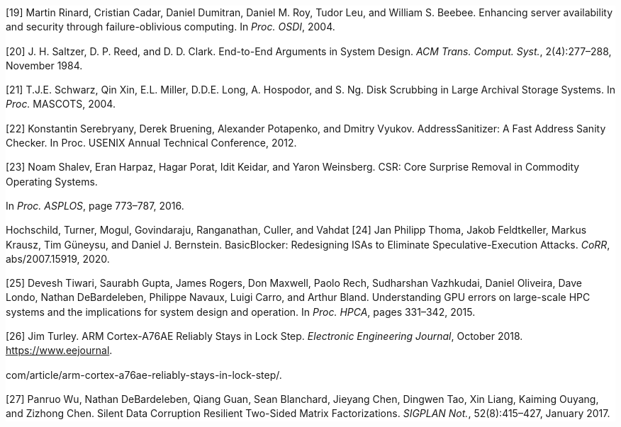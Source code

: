 [19] Martin Rinard, Cristian Cadar, Daniel Dumitran, Daniel M. Roy, Tudor Leu, and William S. Beebee. Enhancing server availability and security through failure-oblivious computing. In *Proc. OSDI*, 2004.

[20] J. H. Saltzer, D. P. Reed, and D. D. Clark. End-to-End Arguments in System Design. *ACM Trans. Comput. Syst.*, 2(4):277–288, November 1984.

[21] T.J.E. Schwarz, Qin Xin, E.L. Miller, D.D.E. Long, A. Hospodor, and S. Ng. Disk Scrubbing in Large Archival Storage Systems. In *Proc.*
MASCOTS, 2004.

[22] Konstantin Serebryany, Derek Bruening, Alexander Potapenko, and Dmitry Vyukov. AddressSanitizer: A Fast Address Sanity Checker. In Proc. USENIX Annual Technical Conference, 2012.

[23] Noam Shalev, Eran Harpaz, Hagar Porat, Idit Keidar, and Yaron Weinsberg. CSR: Core Surprise Removal in Commodity Operating Systems.

In *Proc. ASPLOS*, page 773–787, 2016.

 Hochschild, Turner, Mogul, Govindaraju, Ranganathan, Culler, and Vahdat
[24] Jan Philipp Thoma, Jakob Feldtkeller, Markus Krausz, Tim Güneysu, and Daniel J. Bernstein. BasicBlocker: Redesigning ISAs to Eliminate Speculative-Execution Attacks. *CoRR*, abs/2007.15919, 2020.

[25] Devesh Tiwari, Saurabh Gupta, James Rogers, Don Maxwell, Paolo Rech, Sudharshan Vazhkudai, Daniel Oliveira, Dave Londo, Nathan DeBardeleben, Philippe Navaux, Luigi Carro, and Arthur Bland. Understanding GPU errors on large-scale HPC systems and the implications for system design and operation. In *Proc. HPCA*, pages 331–342, 2015.

[26] Jim Turley. ARM Cortex-A76AE Reliably Stays in Lock Step. *Electronic Engineering Journal*, October 2018. https://www.eejournal.

com/article/arm-cortex-a76ae-reliably-stays-in-lock-step/.

[27] Panruo Wu, Nathan DeBardeleben, Qiang Guan, Sean Blanchard, Jieyang Chen, Dingwen Tao, Xin Liang, Kaiming Ouyang, and Zizhong Chen. Silent Data Corruption Resilient Two-Sided Matrix Factorizations. *SIGPLAN Not.*, 52(8):415–427, January 2017.